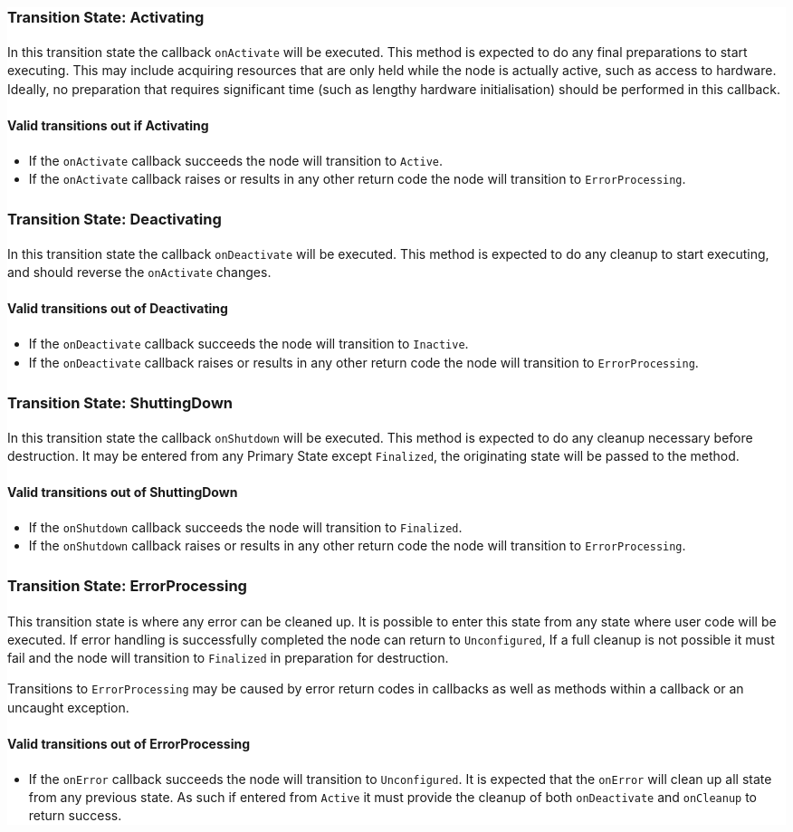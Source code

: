 ### Transition State: Activating

In this transition state the callback `onActivate` will be executed.
This method is expected to do any final preparations to start executing.
This may include acquiring resources that are only held while the node is actually active, such as access to hardware.
Ideally, no preparation that requires significant time (such as lengthy hardware initialisation) should be performed in this callback.

#### Valid transitions out if Activating

- If the `onActivate` callback succeeds the node will transition to `Active`.
- If the `onActivate` callback raises or results in any other return code the node will transition to `ErrorProcessing`.

### Transition State: Deactivating

In this transition state the callback `onDeactivate` will be executed.
This method is expected to do any cleanup to start executing, and should reverse the `onActivate` changes.

#### Valid transitions out of Deactivating

- If the `onDeactivate` callback succeeds the node will transition to `Inactive`.
- If the `onDeactivate` callback raises or results in any other return code the node will transition to `ErrorProcessing`.

### Transition State: ShuttingDown

In this transition state the callback `onShutdown` will be executed.
This method is expected to do any cleanup necessary before destruction.
It may be entered from any Primary State except `Finalized`, the originating state will be passed to the method.

#### Valid transitions out of ShuttingDown

- If the `onShutdown` callback succeeds the node will transition to `Finalized`.
- If the `onShutdown` callback raises or results in any other return code the node will transition to `ErrorProcessing`.

### Transition State: ErrorProcessing

This transition state is where any error can be cleaned up.
It is possible to enter this state from any state where user code will be executed.
If error handling is successfully completed the node can return to `Unconfigured`,
If a full cleanup is not possible it must fail and the node will transition to `Finalized` in preparation for destruction.

Transitions to `ErrorProcessing` may be caused by error return codes in callbacks as well as methods within a callback or an uncaught exception.

#### Valid transitions out of ErrorProcessing

- If the `onError` callback succeeds the node will transition to `Unconfigured`.
  It is expected that the `onError` will clean up all state from any previous state.
  As such if entered from `Active` it must provide the cleanup of both `onDeactivate` and `onCleanup` to return success.
